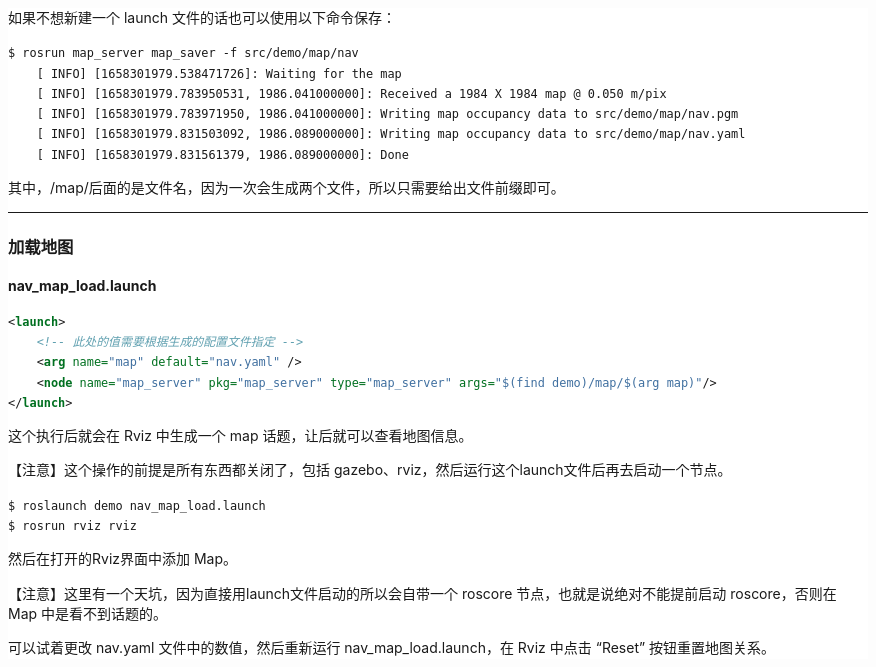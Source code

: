 如果不想新建一个 launch 文件的话也可以使用以下命令保存：
```shell
$ rosrun map_server map_saver -f src/demo/map/nav
    [ INFO] [1658301979.538471726]: Waiting for the map
    [ INFO] [1658301979.783950531, 1986.041000000]: Received a 1984 X 1984 map @ 0.050 m/pix
    [ INFO] [1658301979.783971950, 1986.041000000]: Writing map occupancy data to src/demo/map/nav.pgm
    [ INFO] [1658301979.831503092, 1986.089000000]: Writing map occupancy data to src/demo/map/nav.yaml
    [ INFO] [1658301979.831561379, 1986.089000000]: Done
```
其中，/map/后面的是文件名，因为一次会生成两个文件，所以只需要给出文件前缀即可。

------

### 加载地图

**nav_map_load.launch**
```xml
<launch>
    <!-- 此处的值需要根据生成的配置文件指定 -->
    <arg name="map" default="nav.yaml" />
    <node name="map_server" pkg="map_server" type="map_server" args="$(find demo)/map/$(arg map)"/>
</launch>
```
这个执行后就会在 Rviz 中生成一个 map 话题，让后就可以查看地图信息。

【注意】这个操作的前提是所有东西都关闭了，包括 gazebo、rviz，然后运行这个launch文件后再去启动一个节点。

```shell
$ roslaunch demo nav_map_load.launch
$ rosrun rviz rviz
```

然后在打开的Rviz界面中添加 Map。

【注意】这里有一个天坑，因为直接用launch文件启动的所以会自带一个 roscore 节点，也就是说绝对不能提前启动 roscore，否则在 Map 中是看不到话题的。

可以试着更改 nav.yaml 文件中的数值，然后重新运行 nav_map_load.launch，在 Rviz 中点击 “Reset” 按钮重置地图关系。